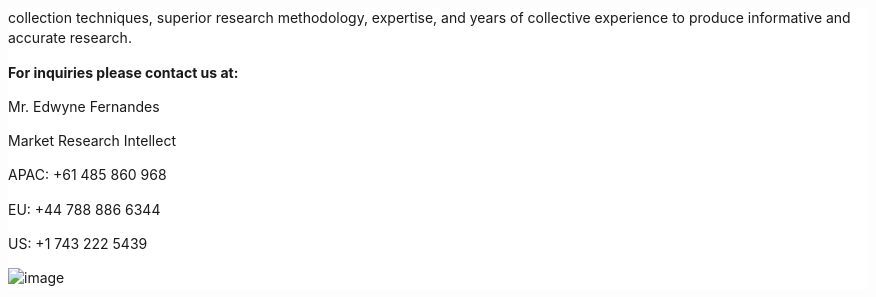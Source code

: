 collection techniques, superior research methodology, expertise, and years of collective experience to produce informative and accurate research.</span></p><p><strong>For inquiries please contact us at:</strong></p><p>Mr. Edwyne Fernandes</p><p>Market Research Intellect</p><p>APAC: +61 485 860 968</p><p>EU: +44 788 886 6344</p><p>US: +1 743 222 5439</p>
![image](https://github.com/user-attachments/assets/5e16dfd4-cfd0-4bdc-bbcf-6ddd425398e1)
